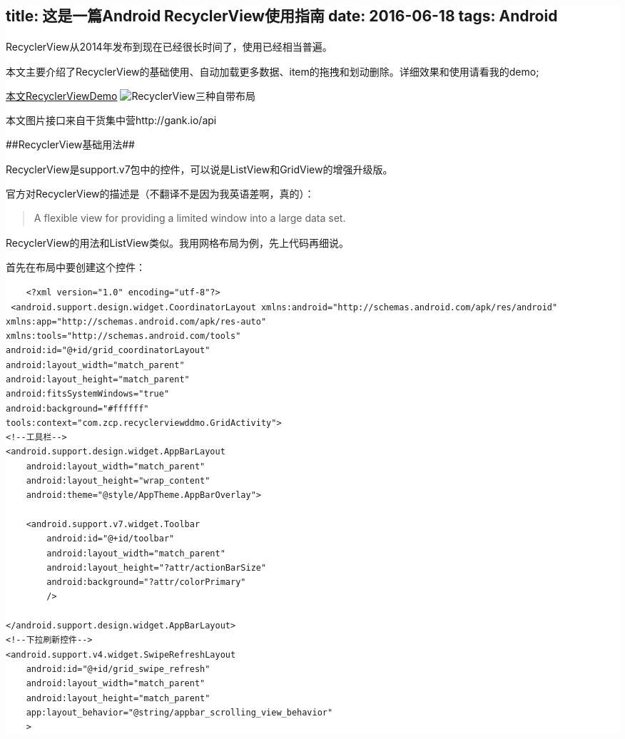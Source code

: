 title: 这是一篇Android RecyclerView使用指南
date: 2016-06-18
tags: Android
---
RecyclerView从2014年发布到现在已经很长时间了，使用已经相当普遍。

本文主要介绍了RecyclerView的基础使用、自动加载更多数据、item的拖拽和划动删除。详细效果和使用请看我的demo;


[本文RecyclerViewDemo](https://github.com/zhaochenpu/RecyclerViewDemo) 
![RecyclerView三种自带布局](http://upload-images.jianshu.io/upload_images/828721-d05ff584167469fa.jpg?imageMogr2/auto-orient/strip%7CimageView2/2/w/1240)

本文图片接口来自干货集中营http://gank.io/api


##RecyclerView基础用法##

RecyclerView是support.v7包中的控件，可以说是ListView和GridView的增强升级版。

官方对RecyclerView的描述是（不翻译不是因为我英语差啊，真的）：
> A flexible view for providing a limited window into a large data set.

RecyclerView的用法和ListView类似。我用网格布局为例，先上代码再细说。

首先在布局中要创建这个控件：

        <?xml version="1.0" encoding="utf-8"?>
     <android.support.design.widget.CoordinatorLayout xmlns:android="http://schemas.android.com/apk/res/android"
    xmlns:app="http://schemas.android.com/apk/res-auto"
    xmlns:tools="http://schemas.android.com/tools"
    android:id="@+id/grid_coordinatorLayout"
    android:layout_width="match_parent"
    android:layout_height="match_parent"
    android:fitsSystemWindows="true"
    android:background="#ffffff"
    tools:context="com.zcp.recyclerviewddmo.GridActivity">
    <!--工具栏-->
    <android.support.design.widget.AppBarLayout
        android:layout_width="match_parent"
        android:layout_height="wrap_content"
        android:theme="@style/AppTheme.AppBarOverlay">

        <android.support.v7.widget.Toolbar
            android:id="@+id/toolbar"
            android:layout_width="match_parent"
            android:layout_height="?attr/actionBarSize"
            android:background="?attr/colorPrimary"
            />

    </android.support.design.widget.AppBarLayout>
    <!--下拉刷新控件-->
    <android.support.v4.widget.SwipeRefreshLayout
        android:id="@+id/grid_swipe_refresh"
        android:layout_width="match_parent"
        android:layout_height="match_parent"
        app:layout_behavior="@string/appbar_scrolling_view_behavior"
        >
